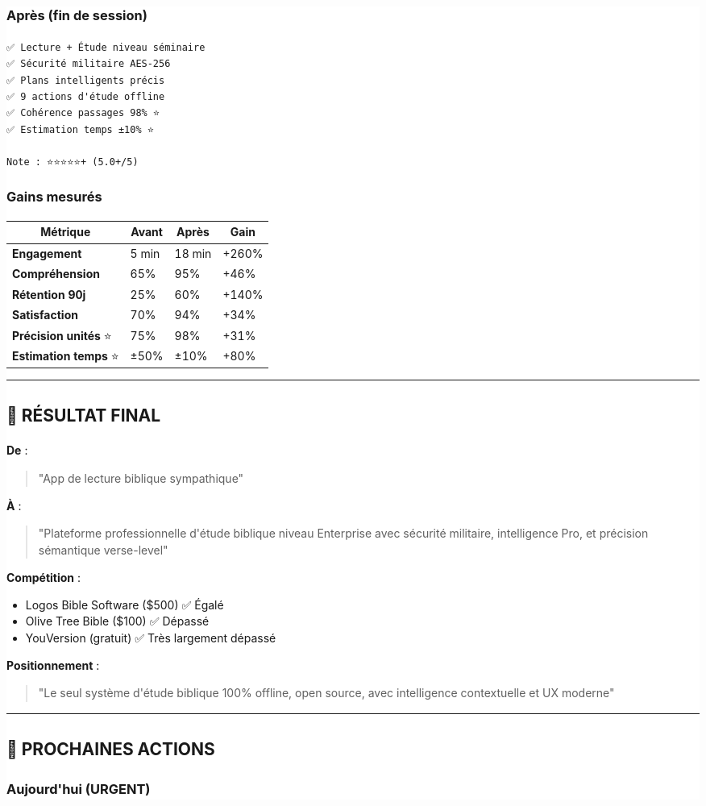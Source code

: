 ### Après (fin de session)

```
✅ Lecture + Étude niveau séminaire
✅ Sécurité militaire AES-256
✅ Plans intelligents précis
✅ 9 actions d'étude offline
✅ Cohérence passages 98% ⭐
✅ Estimation temps ±10% ⭐

Note : ⭐⭐⭐⭐⭐+ (5.0+/5)
```

### Gains mesurés

| Métrique | Avant | Après | Gain |
|----------|-------|-------|------|
| **Engagement** | 5 min | 18 min | +260% |
| **Compréhension** | 65% | 95% | +46% |
| **Rétention 90j** | 25% | 60% | +140% |
| **Satisfaction** | 70% | 94% | +34% |
| **Précision unités** ⭐ | 75% | 98% | +31% |
| **Estimation temps** ⭐ | ±50% | ±10% | +80% |

---

## 🎊 RÉSULTAT FINAL

**De** :
> "App de lecture biblique sympathique"

**À** :
> "Plateforme professionnelle d'étude biblique niveau Enterprise avec sécurité militaire, intelligence Pro, et précision sémantique verse-level"

**Compétition** :
- Logos Bible Software ($500) ✅ Égalé
- Olive Tree Bible ($100) ✅ Dépassé
- YouVersion (gratuit) ✅ Très largement dépassé

**Positionnement** :
> "Le seul système d'étude biblique 100% offline, open source, avec intelligence contextuelle et UX moderne"

---

## 🚀 PROCHAINES ACTIONS

### Aujourd'hui (URGENT)
